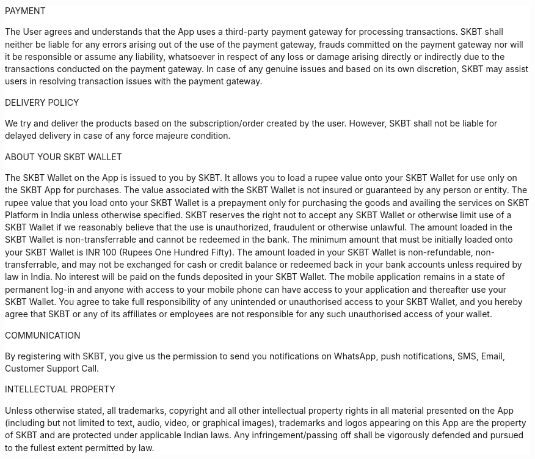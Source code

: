 PAYMENT
 
 The User agrees and understands that the App uses a third-party
 payment gateway for processing transactions. SKBT shall neither be
 liable for any errors arising out of the use of the payment gateway,
 frauds committed on the payment gateway nor will it be responsible
 or assume any liability, whatsoever in respect of any loss or damage
 arising directly or indirectly due to the transactions conducted on
 the payment gateway. In case of any genuine issues and based on its
 own discretion, SKBT may assist users in resolving transaction
 issues with the payment gateway.

DELIVERY POLICY

 We try and deliver the products based on the subscription/order
 created by the user. However, SKBT shall not be liable for delayed
 delivery in case of any force majeure condition.

ABOUT YOUR SKBT WALLET

 The SKBT Wallet on the App is issued to you by SKBT. It allows
 you to load a rupee value onto your SKBT Wallet for use only on the
 SKBT App for purchases. The value associated with the SKBT Wallet
 is not insured or guaranteed by any person or entity.
 The rupee value that you load onto your SKBT Wallet is a prepayment
 only for purchasing the goods and availing the services on SKBT
 Platform in India unless otherwise specified.
 SKBT reserves the right not to accept any SKBT Wallet or otherwise
 limit use of a SKBT Wallet if we reasonably believe that the use is
 unauthorized, fraudulent or otherwise unlawful. The amount loaded in
 the SKBT Wallet is non-transferrable and cannot be redeemed in the
 bank.
 The minimum amount that must be initially loaded onto your SKBT
 Wallet is INR 100 (Rupees One Hundred Fifty). The amount loaded in
 your SKBT Wallet is non-refundable, non-transferrable, and may not
 be exchanged for cash or credit balance or redeemed back in your
 bank accounts unless required by law in India. No interest will be
 paid on the funds deposited in your SKBT Wallet.
 The mobile application remains in a state of permanent log-in and
 anyone with access to your mobile phone can have access to your
 application and thereafter use your SKBT Wallet. You agree to take
 full responsibility of any unintended or unauthorised access to your
 SKBT Wallet, and you hereby agree that SKBT or any of its
 affiliates or employees are not responsible for any such
 unauthorised access of your wallet.

COMMUNICATION

 By registering with SKBT, you give us the permission to
 send you notifications on WhatsApp, push notifications, SMS, Email,
 Customer Support Call.

INTELLECTUAL PROPERTY

 Unless otherwise stated, all trademarks, copyright and all other
 intellectual property rights in all material presented on the App
 (including but not limited to text, audio, video, or graphical
 images), trademarks and logos appearing on this App are the
 property of SKBT and are protected under applicable Indian laws.
 Any infringement/passing off shall be vigorously defended and
 pursued to the fullest extent permitted by law.
